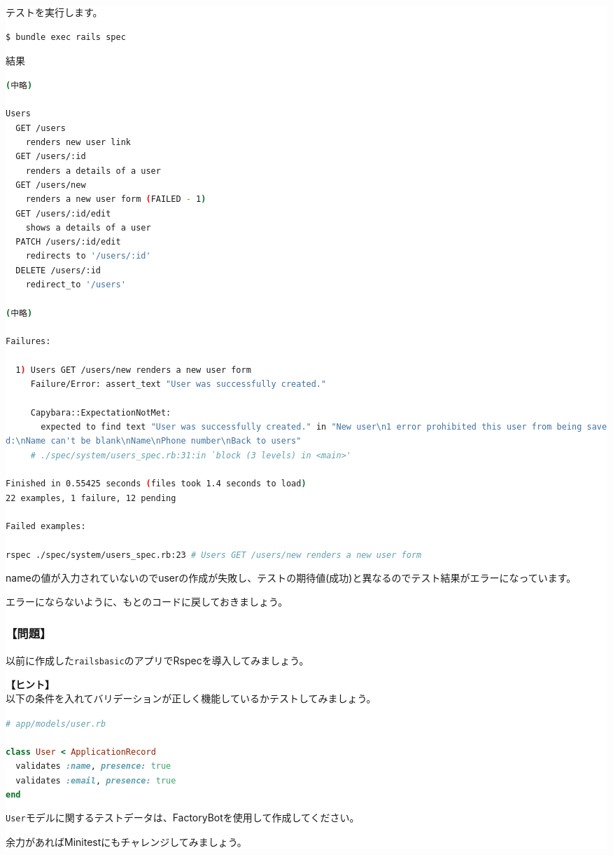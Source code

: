 テストを実行します。
```sh
$ bundle exec rails spec
```

結果
```sh
(中略)

Users
  GET /users
    renders new user link
  GET /users/:id
    renders a details of a user
  GET /users/new
    renders a new user form (FAILED - 1)
  GET /users/:id/edit
    shows a details of a user
  PATCH /users/:id/edit
    redirects to '/users/:id'
  DELETE /users/:id
    redirect_to '/users'

(中略)

Failures:

  1) Users GET /users/new renders a new user form
     Failure/Error: assert_text "User was successfully created."

     Capybara::ExpectationNotMet:
       expected to find text "User was successfully created." in "New user\n1 error prohibited this user from being saved:\nName can't be blank\nName\nPhone number\nBack to users"
     # ./spec/system/users_spec.rb:31:in `block (3 levels) in <main>'

Finished in 0.55425 seconds (files took 1.4 seconds to load)
22 examples, 1 failure, 12 pending

Failed examples:

rspec ./spec/system/users_spec.rb:23 # Users GET /users/new renders a new user form
```

nameの値が入力されていないのでuserの作成が失敗し、テストの期待値(成功)と異なるのでテスト結果がエラーになっています。

エラーにならないように、もとのコードに戻しておきましょう。


### 【問題】
以前に作成した`railsbasic`のアプリでRspecを導入してみましょう。  

__【ヒント】__  
以下の条件を入れてバリデーションが正しく機能しているかテストしてみましょう。

```rb
# app/models/user.rb

class User < ApplicationRecord
  validates :name, presence: true
  validates :email, presence: true
end
```
`User`モデルに関するテストデータは、FactoryBotを使用して作成してください。  

余力があればMinitestにもチャレンジしてみましょう。